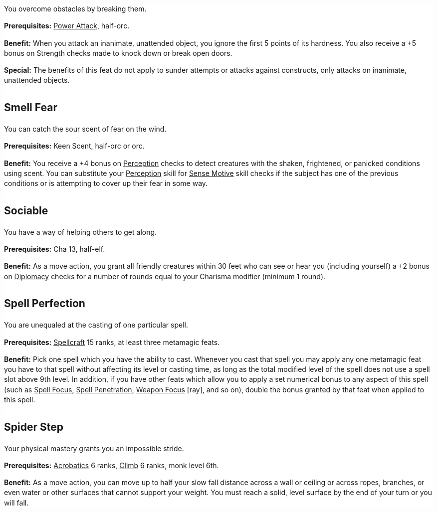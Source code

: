 You overcome obstacles by breaking them.

**Prerequisites:** [Power Attack](../feats.md#_power-attack), half-orc.

**Benefit:** When you attack an inanimate, unattended object, you ignore the first 5 points of its hardness. You also receive a +5 bonus on Strength checks made to knock down or break open doors.

**Special:** The benefits of this feat do not apply to sunder attempts or attacks against constructs, only attacks on inanimate, unattended objects.

## Smell Fear

You can catch the sour scent of fear on the wind.

**Prerequisites:** Keen Scent, half-orc or orc.

**Benefit:** You receive a +4 bonus on [Perception](../skills/perception.md#_perception) checks to detect creatures with the shaken, frightened, or panicked conditions using scent. You can substitute your [Perception](../skills/perception.md#_perception) skill for [Sense Motive](../skills/senseMotive.md#_sense-motive) skill checks if the subject has one of the previous conditions or is attempting to cover up their fear in some way.

## Sociable

You have a way of helping others to get along.

**Prerequisites:** Cha 13, half-elf.

**Benefit:** As a move action, you grant all friendly creatures within 30 feet who can see or hear you (including yourself) a +2 bonus on [Diplomacy](../skills/diplomacy.md#_diplomacy) checks for a number of rounds equal to your Charisma modifier (minimum 1 round).

## Spell Perfection

You are unequaled at the casting of one particular spell.

**Prerequisites:** [Spellcraft](../skills/spellcraft.md#_spellcraft) 15 ranks, at least three metamagic feats.

**Benefit:** Pick one spell which you have the ability to cast. Whenever you cast that spell you may apply any one metamagic feat you have to that spell without affecting its level or casting time, as long as the total modified level of the spell does not use a spell slot above 9th level. In addition, if you have other feats which allow you to apply a set numerical bonus to any aspect of this spell (such as [Spell Focus](../feats.md#_spell-focus), [Spell Penetration](../feats.md#_spell-penetration), [Weapon Focus](../feats.md#_weapon-focus) [ray], and so on), double the bonus granted by that feat when applied to this spell.

## Spider Step

Your physical mastery grants you an impossible stride.

**Prerequisites:** [Acrobatics](../skills/acrobatics.md#_acrobatics) 6 ranks, [Climb](../skills/climb.md#_climb) 6 ranks, monk level 6th.

**Benefit:** As a move action, you can move up to half your slow fall distance across a wall or ceiling or across ropes, branches, or even water or other surfaces that cannot support your weight. You must reach a solid, level surface by the end of your turn or you will fall.
